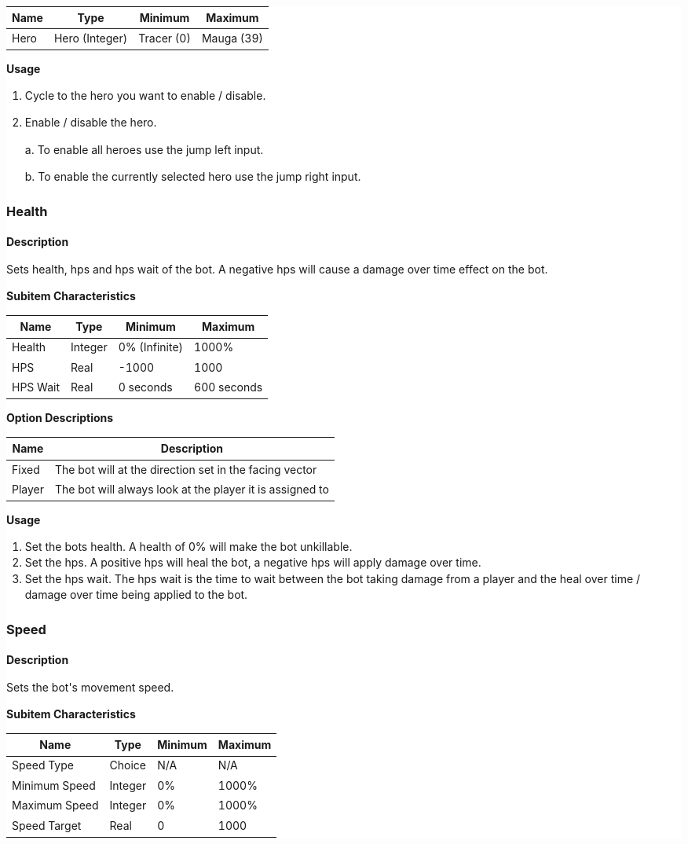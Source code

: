 | Name                       | Type                 | Minimum    | Maximum    |
| -------------------------- | -------------------- | ---------- | ---------- |
| Hero                       | Hero (Integer)       | Tracer (0) | Mauga (39) |

**Usage**

1. Cycle to the hero you want to enable / disable.
2. Enable / disable the hero.

    a. To enable all heroes use the jump left input.

    b. To enable the currently selected hero use the jump right input.

### Health

**Description**

Sets health, hps and hps wait of the bot. A negative hps will cause a damage over time effect on the bot.

**Subitem Characteristics**

| Name                       | Type                 | Minimum    | Maximum    |
| -------------------------- | -------------------- | ---------- | ---------- |
| Health                     | Integer              | 0% (Infinite) | 1000%   |
| HPS                        | Real                 | -1000      | 1000       |
| HPS Wait                   | Real                 | 0 seconds  | 600 seconds |

**Option Descriptions**

| Name                        | Description                                    |
| --------------------------- | ---------------------------------------------- |
| Fixed                       | The bot will at the direction set in the facing vector    |
| Player                      | The bot will always look at the player it is assigned to  |

**Usage**

1. Set the bots health. A health of 0% will make the bot unkillable.
2. Set the hps. A positive hps will heal the bot, a negative hps will apply damage over time.
3. Set the hps wait. The hps wait is the time to wait between the bot taking damage from a player and the heal over time / damage over time being applied to the bot.

### Speed

**Description**

Sets the bot's movement speed.

**Subitem Characteristics**

| Name                       | Type                 | Minimum    | Maximum    |
| -------------------------- | -------------------- | ---------- | ---------- |
| Speed Type                 | Choice               | N/A        | N/A        |
| Minimum Speed              | Integer              | 0%         | 1000%      |
| Maximum Speed              | Integer              | 0%         | 1000%      |
| Speed Target               | Real                 | 0          | 1000       |
